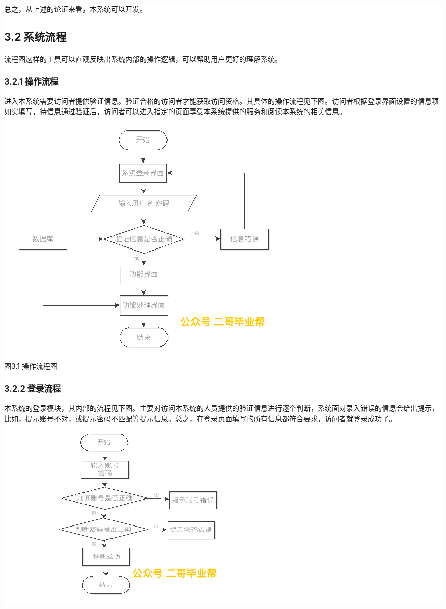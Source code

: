总之，从上述的论证来看，本系统可以开发。
## 3.2 系统流程
流程图这样的工具可以直观反映出系统内部的操作逻辑，可以帮助用户更好的理解系统。
### 3.2.1 操作流程
进入本系统需要访问者提供验证信息。验证合格的访问者才能获取访问资格。其具体的操作流程见下图。访问者根据登录界面设置的信息项如实填写，待信息通过验证后，访问者可以进入指定的页面享受本系统提供的服务和阅读本系统的相关信息。

![](/images/0000ssm/ssm022/blog.001.png)

图3.1 操作流程图
### 3.2.2 登录流程
本系统的登录模块，其内部的流程见下图。主要对访问本系统的人员提供的验证信息进行逐个判断，系统面对录入错误的信息会给出提示，比如，提示账号不对，或提示密码不匹配等提示信息。总之，在登录页面填写的所有信息都符合要求，访问者就登录成功了。

![](/images/0000ssm/ssm022/blog.002.png)
